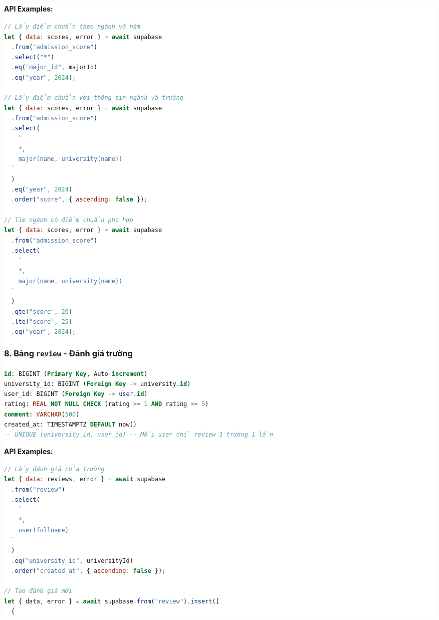 **API Examples:**

```javascript
// Lấy điểm chuẩn theo ngành và năm
let { data: scores, error } = await supabase
  .from("admission_score")
  .select("*")
  .eq("major_id", majorId)
  .eq("year", 2024);

// Lấy điểm chuẩn với thông tin ngành và trường
let { data: scores, error } = await supabase
  .from("admission_score")
  .select(
    `
    *,
    major(name, university(name))
  `
  )
  .eq("year", 2024)
  .order("score", { ascending: false });

// Tìm ngành có điểm chuẩn phù hợp
let { data: scores, error } = await supabase
  .from("admission_score")
  .select(
    `
    *,
    major(name, university(name))
  `
  )
  .gte("score", 20)
  .lte("score", 25)
  .eq("year", 2024);
```

### 8. Bảng `review` - Đánh giá trường

```sql
id: BIGINT (Primary Key, Auto-increment)
university_id: BIGINT (Foreign Key -> university.id)
user_id: BIGINT (Foreign Key -> user.id)
rating: REAL NOT NULL CHECK (rating >= 1 AND rating <= 5)
comment: VARCHAR(500)
created_at: TIMESTAMPTZ DEFAULT now()
-- UNIQUE (university_id, user_id) -- Mỗi user chỉ review 1 trường 1 lần
```

**API Examples:**

```javascript
// Lấy đánh giá của trường
let { data: reviews, error } = await supabase
  .from("review")
  .select(
    `
    *,
    user(fullname)
  `
  )
  .eq("university_id", universityId)
  .order("created_at", { ascending: false });

// Tạo đánh giá mới
let { data, error } = await supabase.from("review").insert([
  {
```